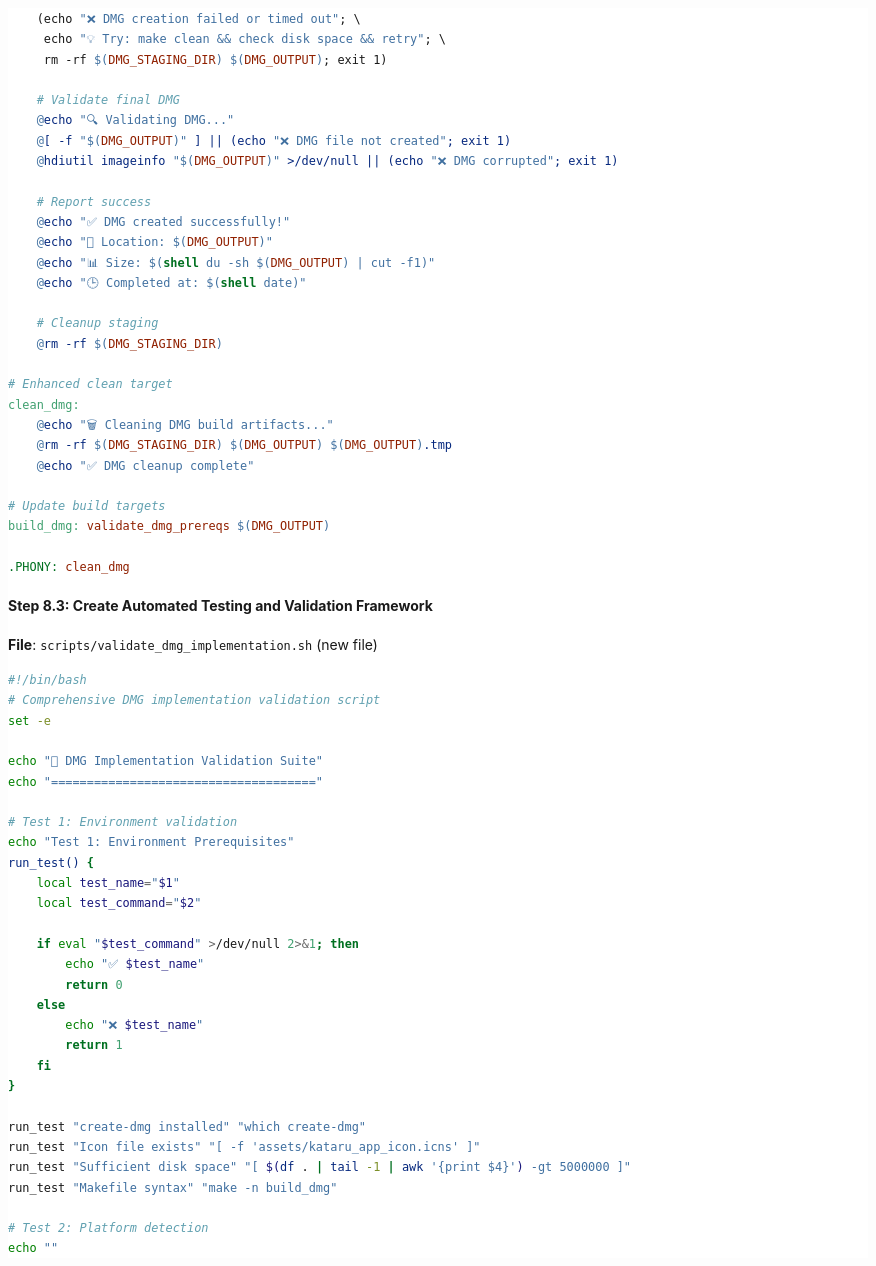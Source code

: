 ```makefile
	(echo "❌ DMG creation failed or timed out"; \
	 echo "💡 Try: make clean && check disk space && retry"; \
	 rm -rf $(DMG_STAGING_DIR) $(DMG_OUTPUT); exit 1)
	
	# Validate final DMG
	@echo "🔍 Validating DMG..."
	@[ -f "$(DMG_OUTPUT)" ] || (echo "❌ DMG file not created"; exit 1)
	@hdiutil imageinfo "$(DMG_OUTPUT)" >/dev/null || (echo "❌ DMG corrupted"; exit 1)
	
	# Report success
	@echo "✅ DMG created successfully!"
	@echo "📄 Location: $(DMG_OUTPUT)"
	@echo "📊 Size: $(shell du -sh $(DMG_OUTPUT) | cut -f1)"
	@echo "🕒 Completed at: $(shell date)"
	
	# Cleanup staging
	@rm -rf $(DMG_STAGING_DIR)

# Enhanced clean target
clean_dmg:
	@echo "🗑️ Cleaning DMG build artifacts..."
	@rm -rf $(DMG_STAGING_DIR) $(DMG_OUTPUT) $(DMG_OUTPUT).tmp
	@echo "✅ DMG cleanup complete"

# Update build targets
build_dmg: validate_dmg_prereqs $(DMG_OUTPUT)

.PHONY: clean_dmg
```

#### Step 8.3: Create Automated Testing and Validation Framework
**File**: `scripts/validate_dmg_implementation.sh` (new file)

```bash
#!/bin/bash
# Comprehensive DMG implementation validation script
set -e

echo "🧪 DMG Implementation Validation Suite"
echo "====================================="

# Test 1: Environment validation
echo "Test 1: Environment Prerequisites"
run_test() {
    local test_name="$1"
    local test_command="$2"
    
    if eval "$test_command" >/dev/null 2>&1; then
        echo "✅ $test_name"
        return 0
    else
        echo "❌ $test_name"
        return 1
    fi
}

run_test "create-dmg installed" "which create-dmg"
run_test "Icon file exists" "[ -f 'assets/kataru_app_icon.icns' ]"
run_test "Sufficient disk space" "[ $(df . | tail -1 | awk '{print $4}') -gt 5000000 ]"
run_test "Makefile syntax" "make -n build_dmg"

# Test 2: Platform detection
echo ""
```